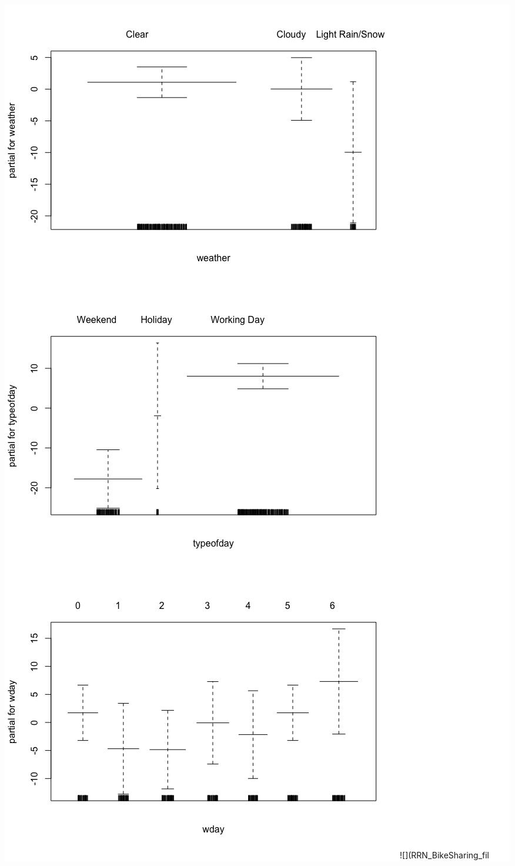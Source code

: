 ![](RRN_BikeSharing_files/figure-markdown_github/15-27.png)![](RRN_BikeSharing_files/figure-markdown_github/15-28.png)![](RRN_BikeSharing_files/figure-markdown_github/15-29.png)![](RRN_BikeSharing_fil